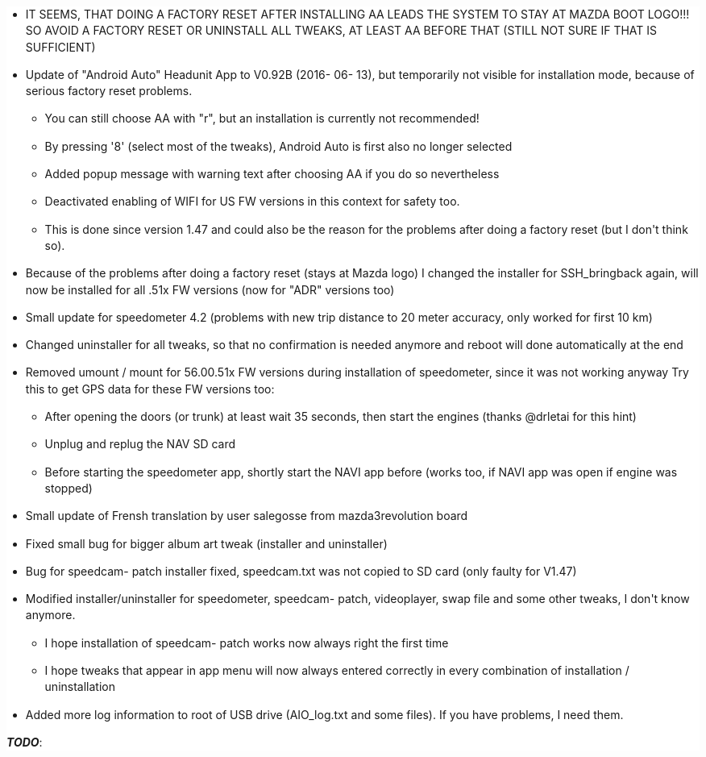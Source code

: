 - IT SEEMS, THAT DOING A FACTORY RESET AFTER INSTALLING AA LEADS THE SYSTEM TO STAY AT MAZDA BOOT LOGO!!!
  SO AVOID A FACTORY RESET OR UNINSTALL ALL TWEAKS, AT LEAST AA BEFORE THAT (STILL NOT SURE IF THAT IS SUFFICIENT)

- Update of "Android Auto" Headunit App to V0.92B (2016- 06- 13), but temporarily not visible for installation mode, because of serious factory reset problems.

  * You can still choose AA with "r", but an installation is currently not recommended!

  * By pressing '8' (select most of the tweaks), Android Auto is first also no longer selected

  * Added popup message with warning text after choosing AA if you do so nevertheless

  * Deactivated enabling of WIFI for US FW versions in this context for safety too.

  * This is done since version 1.47 and could also be the reason for the problems after doing a factory reset (but I don't think so).

- Because of the problems after doing a factory reset (stays at Mazda logo) I changed the installer for SSH_bringback again, will now be installed for all .51x FW versions (now for "ADR" versions too)

- Small update for speedometer 4.2 (problems with new trip distance to 20 meter accuracy, only worked for first 10 km)

- Changed uninstaller for all tweaks, so that no confirmation is needed anymore and reboot will done automatically at the end

- Removed umount / mount for 56.00.51x FW versions during installation of speedometer, since it was not working anyway
  Try this to get GPS data for these FW versions too:

  * After opening the doors (or trunk) at least wait 35 seconds, then start the engines (thanks @drletai for this hint)

  * Unplug and replug the NAV SD card

  * Before starting the speedometer app, shortly start the NAVI app before (works too, if NAVI app was open if engine was stopped)

- Small update of Frensh translation by user salegosse from mazda3revolution board

- Fixed small bug for bigger album art tweak (installer and uninstaller)

- Bug for speedcam- patch installer fixed, speedcam.txt was not copied to SD card (only faulty for V1.47)

- Modified installer/uninstaller for speedometer, speedcam- patch, videoplayer, swap file and some other tweaks, I don't know anymore.

  * I hope installation of speedcam- patch works now always right the first time

  * I hope tweaks that appear in app menu will now always entered correctly in every combination of installation / uninstallation

- Added more log information to root of USB drive (AIO_log.txt and some files). If you have problems, I need them.

_**TODO**_:
